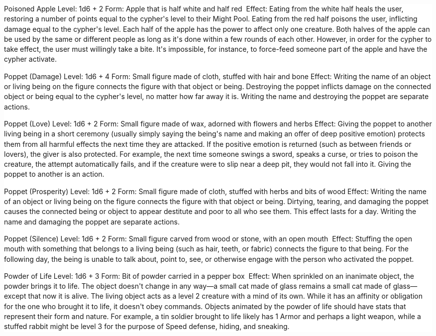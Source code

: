 Poisoned Apple
Level: 1d6 + 2
Form: Apple that is half white and half red 
Effect: Eating from the white half heals the user, restoring a number of points equal to the cypher's level to their Might Pool. Eating from the red half poisons the user, inflicting damage equal to the cypher's level. Each half of the apple has the power to affect only one creature. Both halves of the apple can be used by the same or different people as long as it's done within a few rounds of each other. However, in order for the cypher to take effect, the user must willingly take a bite. It's impossible, for instance, to force-feed someone part of the apple and have the cypher activate.

Poppet (Damage)
Level: 1d6 + 4
Form: Small figure made of cloth, stuffed with hair and bone
Effect: Writing the name of an object or living being on the figure connects the figure with that object or being. Destroying the poppet inflicts damage on the connected object or being equal to the cypher's level, no matter how far away it is. Writing the name and destroying the poppet are separate actions.

Poppet (Love)
Level: 1d6 + 2
Form: Small figure made of wax, adorned with flowers and herbs
Effect: Giving the poppet to another living being in a short ceremony (usually simply saying the being's name and making an offer of deep positive emotion) protects them from all harmful effects the next time they are attacked. If the positive emotion is returned (such as between friends or lovers), the giver is also protected. For example, the next time someone swings a sword, speaks a curse, or tries to poison the creature, the attempt automatically fails, and if the creature were to slip near a deep pit, they would not fall into it. Giving the poppet to another is an action.

Poppet (Prosperity)
Level: 1d6 + 2
Form: Small figure made of cloth, stuffed with herbs and bits of wood
Effect: Writing the name of an object or living being on the figure connects the figure with that object or being. Dirtying, tearing, and damaging the poppet causes the connected being or object to appear destitute and poor to all who see them. This effect lasts for a day. Writing the name and damaging the poppet are separate actions.

Poppet (Silence)
Level: 1d6 + 2
Form: Small figure carved from wood or stone, with an open mouth 
Effect: Stuffing the open mouth with something that belongs to a living being (such as hair, teeth, or fabric) connects the figure to that being. For the following day, the being is unable to talk about, point to, see, or otherwise engage with the person who activated the poppet.

Powder of Life
Level: 1d6 + 3
Form: Bit of powder carried in a pepper box 
Effect: When sprinkled on an inanimate object, the powder brings it to life. The object doesn't change in any way—a small cat made of glass remains a small cat made of glass—except that now it is alive. The living object acts as a level 2 creature with a mind of its own. While it has an affinity or obligation for the one who brought it to life, it doesn't obey commands. Objects animated by the powder of life should have stats that represent their form and nature. For example, a tin soldier brought to life likely has 1 Armor and perhaps a light weapon, while a stuffed rabbit might be level 3 for the purpose of Speed defense, hiding, and sneaking.
